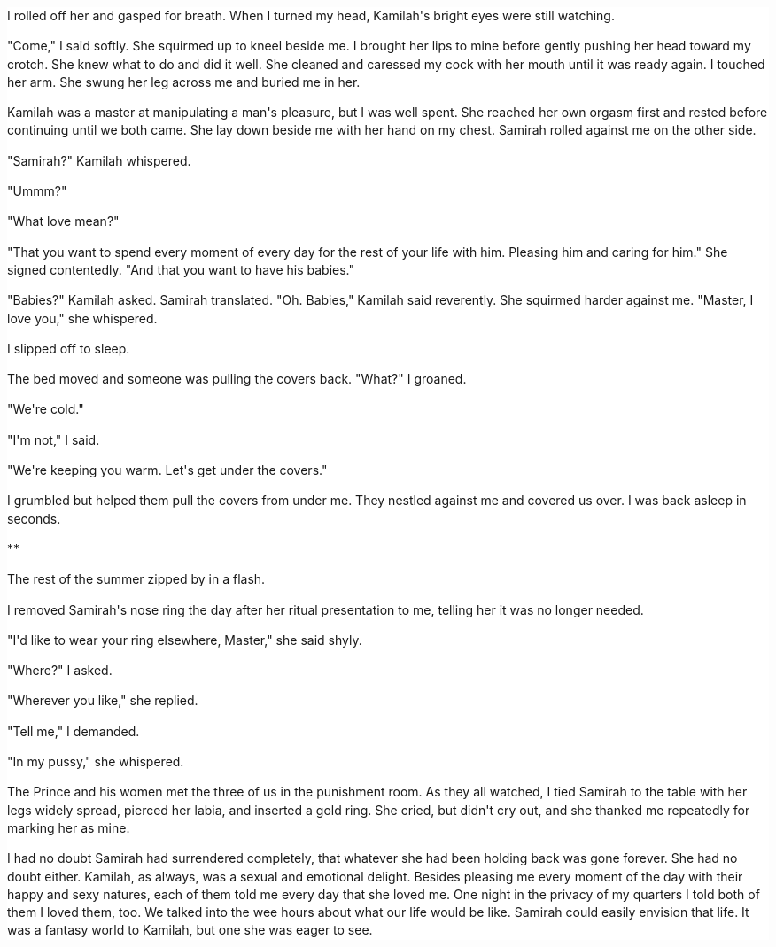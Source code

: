  I rolled off her and gasped for breath. When I turned my head, Kamilah's bright eyes were still watching. 

 "Come," I said softly. She squirmed up to kneel beside me. I brought her lips to mine before gently pushing her head toward my crotch. She knew what to do and did it well. She cleaned and caressed my cock with her mouth until it was ready again. I touched her arm. She swung her leg across me and buried me in her. 

 Kamilah was a master at manipulating a man's pleasure, but I was well spent. She reached her own orgasm first and rested before continuing until we both came. She lay down beside me with her hand on my chest. Samirah rolled against me on the other side. 

 

 "Samirah?" Kamilah whispered. 

 "Ummm?" 

 "What love mean?" 

 "That you want to spend every moment of every day for the rest of your life with him. Pleasing him and caring for him." She signed contentedly. "And that you want to have his babies." 

 "Babies?" Kamilah asked. Samirah translated. "Oh. Babies," Kamilah said reverently. She squirmed harder against me. "Master, I love you," she whispered. 

 I slipped off to sleep. 

 The bed moved and someone was pulling the covers back. "What?" I groaned. 

 "We're cold." 

 "I'm not," I said. 

 "We're keeping you warm. Let's get under the covers." 

 I grumbled but helped them pull the covers from under me. They nestled against me and covered us over. I was back asleep in seconds. 

 ** 

 The rest of the summer zipped by in a flash. 

 I removed Samirah's nose ring the day after her ritual presentation to me, telling her it was no longer needed. 

 "I'd like to wear your ring elsewhere, Master," she said shyly. 

 "Where?" I asked. 

 "Wherever you like," she replied. 

 "Tell me," I demanded. 

 "In my pussy," she whispered. 

 The Prince and his women met the three of us in the punishment room. As they all watched, I tied Samirah to the table with her legs widely spread, pierced her labia, and inserted a gold ring. She cried, but didn't cry out, and she thanked me repeatedly for marking her as mine. 

 I had no doubt Samirah had surrendered completely, that whatever she had been holding back was gone forever. She had no doubt either. Kamilah, as always, was a sexual and emotional delight. Besides pleasing me every moment of the day with their happy and sexy natures, each of them told me every day that she loved me. One night in the privacy of my quarters I told both of them I loved them, too. We talked into the wee hours about what our life would be like. Samirah could easily envision that life. It was a fantasy world to Kamilah, but one she was eager to see. 
